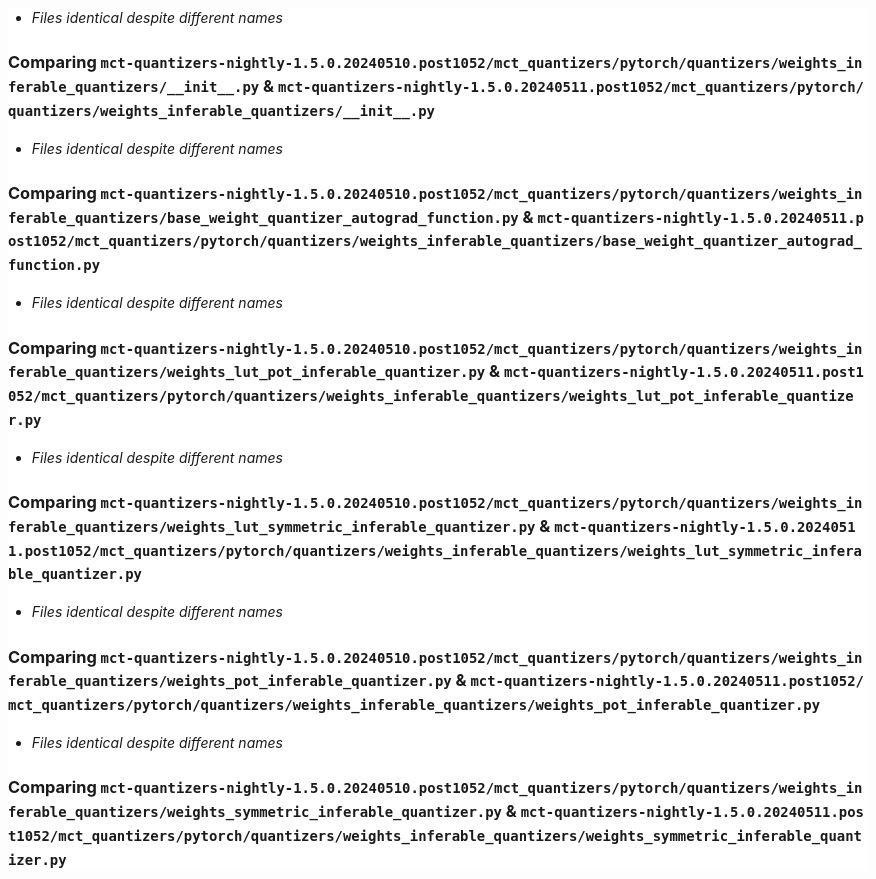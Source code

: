  * *Files identical despite different names*

### Comparing `mct-quantizers-nightly-1.5.0.20240510.post1052/mct_quantizers/pytorch/quantizers/weights_inferable_quantizers/__init__.py` & `mct-quantizers-nightly-1.5.0.20240511.post1052/mct_quantizers/pytorch/quantizers/weights_inferable_quantizers/__init__.py`

 * *Files identical despite different names*

### Comparing `mct-quantizers-nightly-1.5.0.20240510.post1052/mct_quantizers/pytorch/quantizers/weights_inferable_quantizers/base_weight_quantizer_autograd_function.py` & `mct-quantizers-nightly-1.5.0.20240511.post1052/mct_quantizers/pytorch/quantizers/weights_inferable_quantizers/base_weight_quantizer_autograd_function.py`

 * *Files identical despite different names*

### Comparing `mct-quantizers-nightly-1.5.0.20240510.post1052/mct_quantizers/pytorch/quantizers/weights_inferable_quantizers/weights_lut_pot_inferable_quantizer.py` & `mct-quantizers-nightly-1.5.0.20240511.post1052/mct_quantizers/pytorch/quantizers/weights_inferable_quantizers/weights_lut_pot_inferable_quantizer.py`

 * *Files identical despite different names*

### Comparing `mct-quantizers-nightly-1.5.0.20240510.post1052/mct_quantizers/pytorch/quantizers/weights_inferable_quantizers/weights_lut_symmetric_inferable_quantizer.py` & `mct-quantizers-nightly-1.5.0.20240511.post1052/mct_quantizers/pytorch/quantizers/weights_inferable_quantizers/weights_lut_symmetric_inferable_quantizer.py`

 * *Files identical despite different names*

### Comparing `mct-quantizers-nightly-1.5.0.20240510.post1052/mct_quantizers/pytorch/quantizers/weights_inferable_quantizers/weights_pot_inferable_quantizer.py` & `mct-quantizers-nightly-1.5.0.20240511.post1052/mct_quantizers/pytorch/quantizers/weights_inferable_quantizers/weights_pot_inferable_quantizer.py`

 * *Files identical despite different names*

### Comparing `mct-quantizers-nightly-1.5.0.20240510.post1052/mct_quantizers/pytorch/quantizers/weights_inferable_quantizers/weights_symmetric_inferable_quantizer.py` & `mct-quantizers-nightly-1.5.0.20240511.post1052/mct_quantizers/pytorch/quantizers/weights_inferable_quantizers/weights_symmetric_inferable_quantizer.py`
